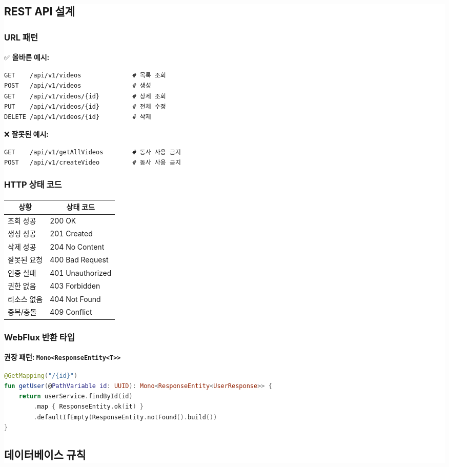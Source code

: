 ## REST API 설계

### URL 패턴

✅ **올바른 예시:**
```
GET    /api/v1/videos              # 목록 조회
POST   /api/v1/videos              # 생성
GET    /api/v1/videos/{id}         # 상세 조회
PUT    /api/v1/videos/{id}         # 전체 수정
DELETE /api/v1/videos/{id}         # 삭제
```

❌ **잘못된 예시:**
```
GET    /api/v1/getAllVideos        # 동사 사용 금지
POST   /api/v1/createVideo         # 동사 사용 금지
```

### HTTP 상태 코드

| 상황 | 상태 코드 |
|-----|---------|
| 조회 성공 | 200 OK |
| 생성 성공 | 201 Created |
| 삭제 성공 | 204 No Content |
| 잘못된 요청 | 400 Bad Request |
| 인증 실패 | 401 Unauthorized |
| 권한 없음 | 403 Forbidden |
| 리소스 없음 | 404 Not Found |
| 중복/충돌 | 409 Conflict |

### WebFlux 반환 타입

**권장 패턴: `Mono<ResponseEntity<T>>`**

```kotlin
@GetMapping("/{id}")
fun getUser(@PathVariable id: UUID): Mono<ResponseEntity<UserResponse>> {
    return userService.findById(id)
        .map { ResponseEntity.ok(it) }
        .defaultIfEmpty(ResponseEntity.notFound().build())
}
```

## 데이터베이스 규칙
